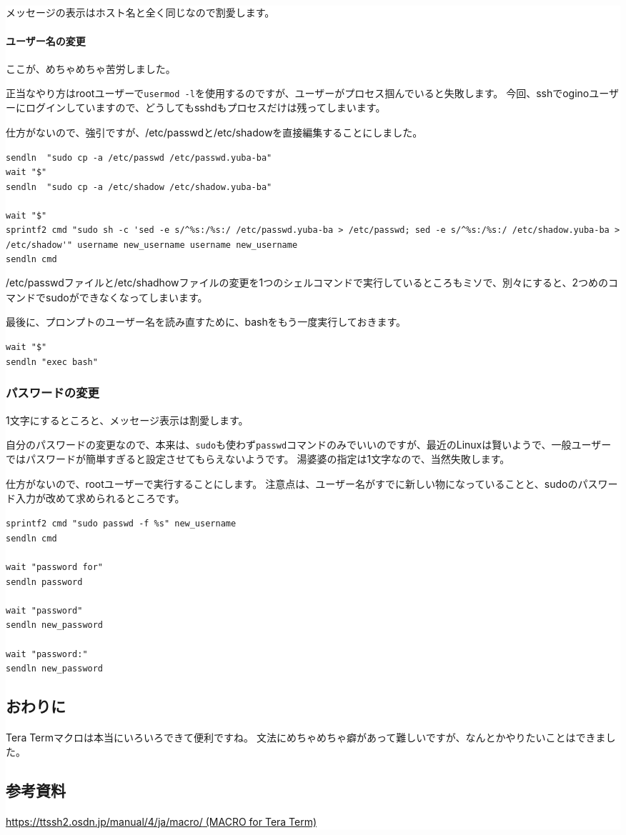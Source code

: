 メッセージの表示はホスト名と全く同じなので割愛します。

#### ユーザー名の変更

ここが、めちゃめちゃ苦労しました。

正当なやり方はrootユーザーで`usermod -l`を使用するのですが、ユーザーがプロセス掴んでいると失敗します。
今回、sshでoginoユーザーにログインしていますので、どうしてもsshdもプロセスだけは残ってしまいます。

仕方がないので、強引ですが、/etc/passwdと/etc/shadowを直接編集することにしました。

```
sendln  "sudo cp -a /etc/passwd /etc/passwd.yuba-ba"
wait "$"
sendln  "sudo cp -a /etc/shadow /etc/shadow.yuba-ba"

wait "$"
sprintf2 cmd "sudo sh -c 'sed -e s/^%s:/%s:/ /etc/passwd.yuba-ba > /etc/passwd; sed -e s/^%s:/%s:/ /etc/shadow.yuba-ba > /etc/shadow'" username new_username username new_username
sendln cmd
```

/etc/passwdファイルと/etc/shadhowファイルの変更を1つのシェルコマンドで実行しているところもミソで、別々にすると、2つめのコマンドでsudoができなくなってしまいます。

最後に、プロンプトのユーザー名を読み直すために、bashをもう一度実行しておきます。

```
wait "$"
sendln "exec bash"
```

### パスワードの変更

1文字にするところと、メッセージ表示は割愛します。

自分のパスワードの変更なので、本来は、`sudo`も使わず`passwd`コマンドのみでいいのですが、最近のLinuxは賢いようで、一般ユーザーではパスワードが簡単すぎると設定させてもらえないようです。
湯婆婆の指定は1文字なので、当然失敗します。

仕方がないので、rootユーザーで実行することにします。
注意点は、ユーザー名がすでに新しい物になっていることと、sudoのパスワード入力が改めて求められるところです。

```
sprintf2 cmd "sudo passwd -f %s" new_username
sendln cmd

wait "password for"
sendln password

wait "password"
sendln new_password

wait "password:"
sendln new_password
```

## おわりに

Tera Termマクロは本当にいろいろできて便利ですね。
文法にめちゃめちゃ癖があって難しいですが、なんとかやりたいことはできました。


## 参考資料

[https://ttssh2.osdn.jp/manual/4/ja/macro/ (MACRO for Tera Term)](https://ttssh2.osdn.jp/manual/4/ja/macro/)